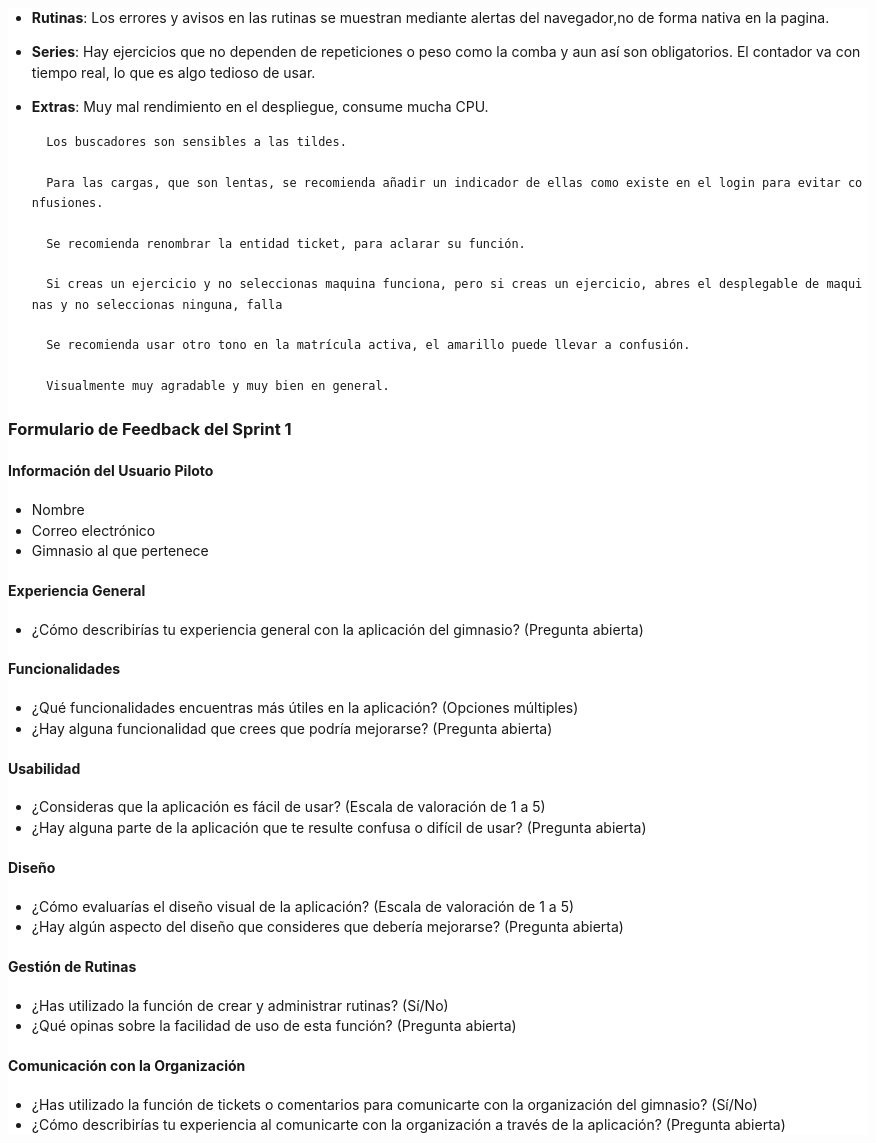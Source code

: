 - **Rutinas**: Los errores y avisos en las rutinas se muestran mediante alertas del navegador,no de forma nativa en la pagina.

- **Series**: Hay ejercicios que no dependen de repeticiones o peso como la comba y aun así son obligatorios. El contador va con tiempo real, lo que es algo tedioso de usar.

- **Extras**: 
        Muy mal rendimiento en el despliegue, consume mucha CPU.

        Los buscadores son sensibles a las tildes.

        Para las cargas, que son lentas, se recomienda añadir un indicador de ellas como existe en el login para evitar confusiones.

        Se recomienda renombrar la entidad ticket, para aclarar su función.

        Si creas un ejercicio y no seleccionas maquina funciona, pero si creas un ejercicio, abres el desplegable de maquinas y no seleccionas ninguna, falla

        Se recomienda usar otro tono en la matrícula activa, el amarillo puede llevar a confusión.

        Visualmente muy agradable y muy bien en general.

### Formulario de Feedback del Sprint 1

#### Información del Usuario Piloto

- Nombre
- Correo electrónico
- Gimnasio al que pertenece

#### Experiencia General

- ¿Cómo describirías tu experiencia general con la aplicación del gimnasio? (Pregunta abierta)

#### Funcionalidades

- ¿Qué funcionalidades encuentras más útiles en la aplicación? (Opciones múltiples)
- ¿Hay alguna funcionalidad que crees que podría mejorarse? (Pregunta abierta)

#### Usabilidad

- ¿Consideras que la aplicación es fácil de usar? (Escala de valoración de 1 a 5)
- ¿Hay alguna parte de la aplicación que te resulte confusa o difícil de usar? (Pregunta abierta)

#### Diseño

- ¿Cómo evaluarías el diseño visual de la aplicación? (Escala de valoración de 1 a 5)
- ¿Hay algún aspecto del diseño que consideres que debería mejorarse? (Pregunta abierta)

#### Gestión de Rutinas

- ¿Has utilizado la función de crear y administrar rutinas? (Sí/No)
- ¿Qué opinas sobre la facilidad de uso de esta función? (Pregunta abierta)

#### Comunicación con la Organización

- ¿Has utilizado la función de tickets o comentarios para comunicarte con la organización del gimnasio? (Sí/No)
- ¿Cómo describirías tu experiencia al comunicarte con la organización a través de la aplicación? (Pregunta abierta)
